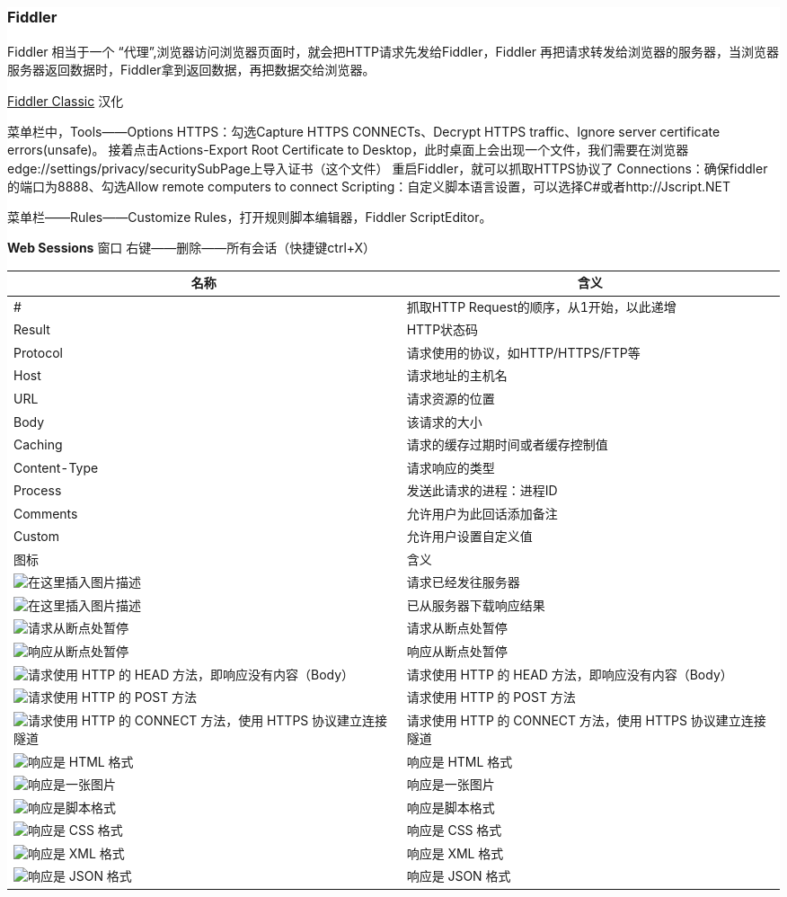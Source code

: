 ### Fiddler

Fiddler 相当于一个 “代理”,浏览器访问浏览器页面时，就会把HTTP请求先发给Fiddler，Fiddler 再把请求转发给浏览器的服务器，当浏览器服务器返回数据时，Fiddler拿到返回数据，再把数据交给浏览器。

[Fiddler Classic](https://www.telerik.com/download/fiddler)
汉化

菜单栏中，Tools——Options
HTTPS：勾选Capture HTTPS CONNECTs、Decrypt HTTPS traffic、Ignore server certificate errors(unsafe)。
接着点击Actions-Export Root Certificate to Desktop，此时桌面上会出现一个文件，我们需要在浏览器edge://settings/privacy/securitySubPage上导入证书（这个文件）
重启Fiddler，就可以抓取HTTPS协议了
Connections：确保fiddler的端口为8888、勾选Allow remote computers to connect
Scripting：自定义脚本语言设置，可以选择C#或者http://Jscript.NET

菜单栏——Rules——Customize Rules，打开规则脚本编辑器，Fiddler ScriptEditor。

**Web Sessions** 窗口
右键——删除——所有会话（快捷键ctrl+X）

|名称|含义|
|---|---|
|#|抓取HTTP Request的顺序，从1开始，以此递增|
|Result|HTTP状态码|
|Protocol|请求使用的协议，如HTTP/HTTPS/FTP等|
|Host|请求地址的主机名|
|URL|请求资源的位置|
|Body|该请求的大小|
|Caching|请求的缓存过期时间或者缓存控制值|
|Content-Type|请求响应的类型|
|Process|发送此请求的进程：进程ID|
|Comments|允许用户为此回话添加备注|
|Custom|允许用户设置自定义值|
|图标|含义|
|![在这里插入图片描述](https://img2022.cnblogs.com/blog/2699669/202204/2699669-20220411161731832-1099469999.png)|请求已经发往服务器|
|![在这里插入图片描述](https://img2022.cnblogs.com/blog/2699669/202204/2699669-20220411161731709-1201069860.png)|已从服务器下载响应结果|
|![请求从断点处暂停](https://img2022.cnblogs.com/blog/2699669/202204/2699669-20220411161731632-176997335.png)|请求从断点处暂停|
|![响应从断点处暂停](https://img2022.cnblogs.com/blog/2699669/202204/2699669-20220411161731793-437672330.png)|响应从断点处暂停|
|![请求使用 HTTP 的 HEAD 方法，即响应没有内容（Body）](https://img2022.cnblogs.com/blog/2699669/202204/2699669-20220411161731696-455035498.png)|请求使用 HTTP 的 HEAD 方法，即响应没有内容（Body）|
|![请求使用 HTTP 的 POST 方法](https://img2022.cnblogs.com/blog/2699669/202204/2699669-20220411161731801-857894193.png)|请求使用 HTTP 的 POST 方法|
|![请求使用 HTTP 的 CONNECT 方法，使用 HTTPS 协议建立连接隧道](https://img2022.cnblogs.com/blog/2699669/202204/2699669-20220411161731699-941304435.png)|请求使用 HTTP 的 CONNECT 方法，使用 HTTPS 协议建立连接隧道|
|![响应是 HTML 格式](https://img2022.cnblogs.com/blog/2699669/202204/2699669-20220411161731801-1061550609.png)|响应是 HTML 格式|
|![响应是一张图片](https://img2022.cnblogs.com/blog/2699669/202204/2699669-20220411161731770-1283493191.png)|响应是一张图片|
|![响应是脚本格式](https://img2022.cnblogs.com/blog/2699669/202204/2699669-20220411161731825-1702786816.png)|响应是脚本格式|
|![响应是 CSS 格式](https://img2022.cnblogs.com/blog/2699669/202204/2699669-20220411161731839-1114198140.png)|响应是 CSS 格式|
|![响应是 XML 格式](https://img2022.cnblogs.com/blog/2699669/202204/2699669-20220411161731694-120993425.png)|响应是 XML 格式|
|![响应是 JSON 格式](https://img2022.cnblogs.com/blog/2699669/202204/2699669-20220411161731789-2076784546.png)|响应是 JSON 格式|